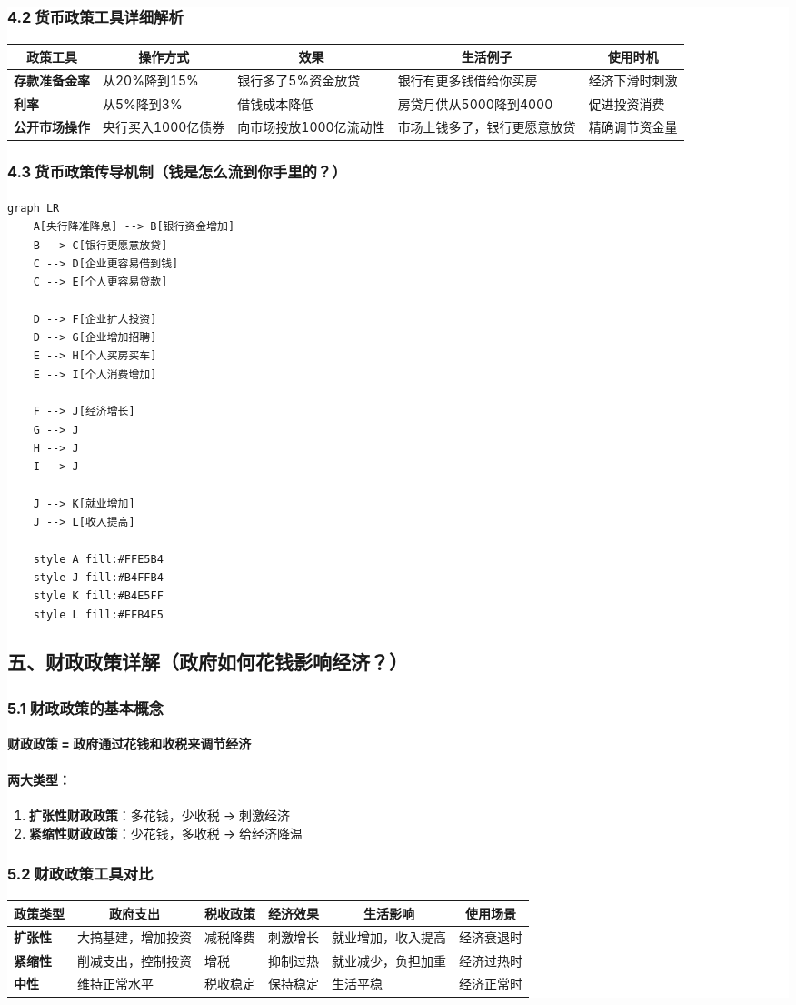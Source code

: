 ### 4.2 货币政策工具详细解析

| 政策工具 | 操作方式 | 效果 | 生活例子 | 使用时机 |
|---------|----------|------|----------|----------|
| **存款准备金率** | 从20%降到15% | 银行多了5%资金放贷 | 银行有更多钱借给你买房 | 经济下滑时刺激 |
| **利率** | 从5%降到3% | 借钱成本降低 | 房贷月供从5000降到4000 | 促进投资消费 |
| **公开市场操作** | 央行买入1000亿债券 | 向市场投放1000亿流动性 | 市场上钱多了，银行更愿意放贷 | 精确调节资金量 |

### 4.3 货币政策传导机制（钱是怎么流到你手里的？）

```mermaid
graph LR
    A[央行降准降息] --> B[银行资金增加]
    B --> C[银行更愿意放贷]
    C --> D[企业更容易借到钱]
    C --> E[个人更容易贷款]
    
    D --> F[企业扩大投资]
    D --> G[企业增加招聘]
    E --> H[个人买房买车]
    E --> I[个人消费增加]
    
    F --> J[经济增长]
    G --> J
    H --> J
    I --> J
    
    J --> K[就业增加]
    J --> L[收入提高]
    
    style A fill:#FFE5B4
    style J fill:#B4FFB4
    style K fill:#B4E5FF
    style L fill:#FFB4E5
```
## 五、财政政策详解（政府如何花钱影响经济？）

### 5.1 财政政策的基本概念

**财政政策 = 政府通过花钱和收税来调节经济**

#### 两大类型：
1. **扩张性财政政策**：多花钱，少收税 → 刺激经济
2. **紧缩性财政政策**：少花钱，多收税 → 给经济降温

### 5.2 财政政策工具对比

| 政策类型 | 政府支出 | 税收政策 | 经济效果 | 生活影响 | 使用场景 |
|---------|----------|----------|----------|----------|----------|
| **扩张性** | 大搞基建，增加投资 | 减税降费 | 刺激增长 | 就业增加，收入提高 | 经济衰退时 |
| **紧缩性** | 削减支出，控制投资 | 增税 | 抑制过热 | 就业减少，负担加重 | 经济过热时 |
| **中性** | 维持正常水平 | 税收稳定 | 保持稳定 | 生活平稳 | 经济正常时 |
